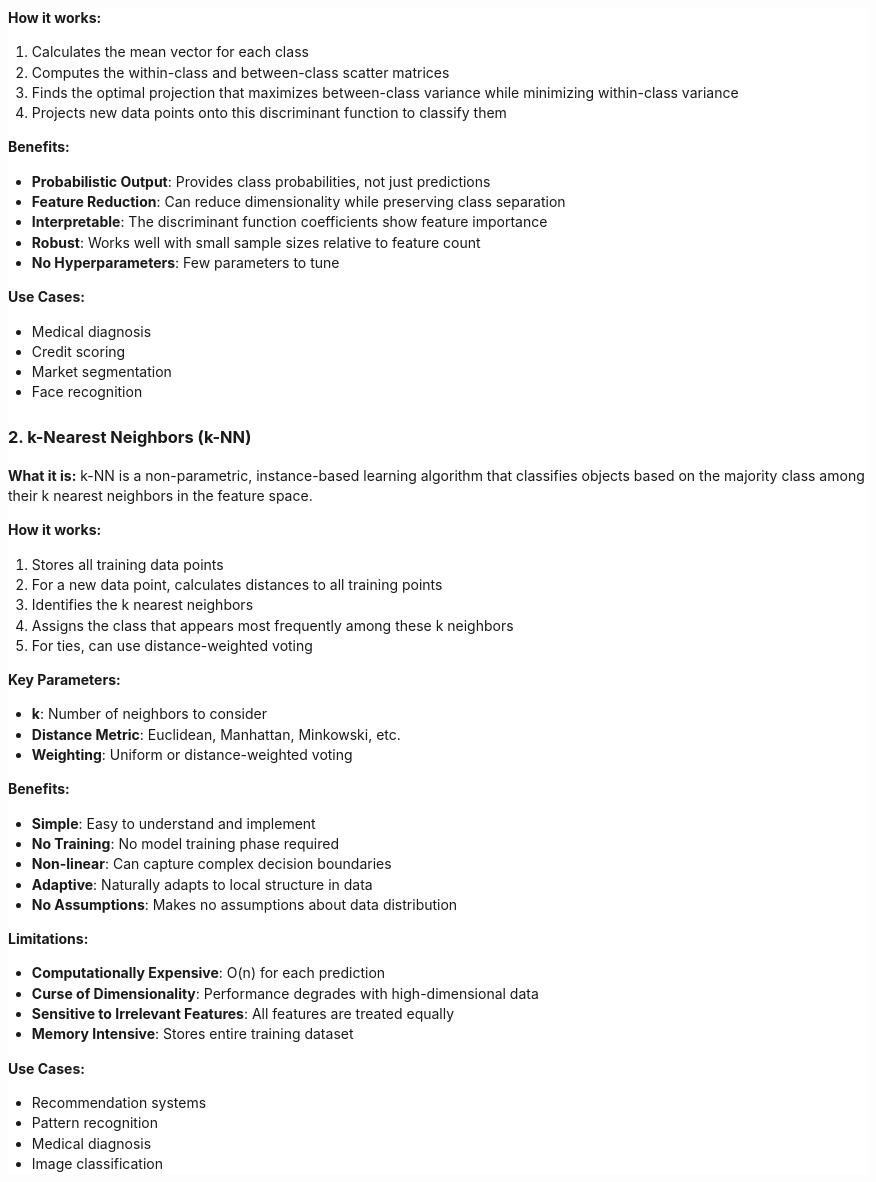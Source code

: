 **How it works:**
1. Calculates the mean vector for each class
2. Computes the within-class and between-class scatter matrices
3. Finds the optimal projection that maximizes between-class variance while minimizing within-class variance
4. Projects new data points onto this discriminant function to classify them

**Benefits:**
- **Probabilistic Output**: Provides class probabilities, not just predictions
- **Feature Reduction**: Can reduce dimensionality while preserving class separation
- **Interpretable**: The discriminant function coefficients show feature importance
- **Robust**: Works well with small sample sizes relative to feature count
- **No Hyperparameters**: Few parameters to tune

**Use Cases:**
- Medical diagnosis
- Credit scoring
- Market segmentation
- Face recognition

### 2. k-Nearest Neighbors (k-NN)

**What it is:**
k-NN is a non-parametric, instance-based learning algorithm that classifies objects based on the majority class among their k nearest neighbors in the feature space.

**How it works:**
1. Stores all training data points
2. For a new data point, calculates distances to all training points
3. Identifies the k nearest neighbors
4. Assigns the class that appears most frequently among these k neighbors
5. For ties, can use distance-weighted voting

**Key Parameters:**
- **k**: Number of neighbors to consider
- **Distance Metric**: Euclidean, Manhattan, Minkowski, etc.
- **Weighting**: Uniform or distance-weighted voting

**Benefits:**
- **Simple**: Easy to understand and implement
- **No Training**: No model training phase required
- **Non-linear**: Can capture complex decision boundaries
- **Adaptive**: Naturally adapts to local structure in data
- **No Assumptions**: Makes no assumptions about data distribution

**Limitations:**
- **Computationally Expensive**: O(n) for each prediction
- **Curse of Dimensionality**: Performance degrades with high-dimensional data
- **Sensitive to Irrelevant Features**: All features are treated equally
- **Memory Intensive**: Stores entire training dataset

**Use Cases:**
- Recommendation systems
- Pattern recognition
- Medical diagnosis
- Image classification
